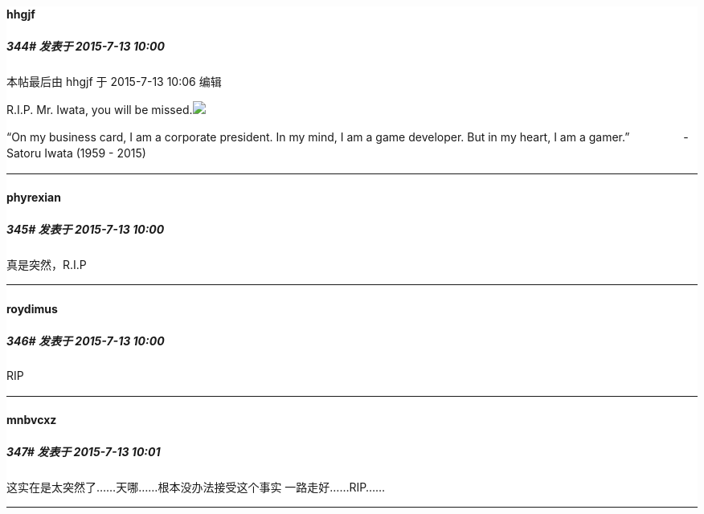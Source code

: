 ####  hhgjf  
##### 344#       发表于 2015-7-13 10:00



 本帖最后由 hhgjf 于 2015-7-13 10:06 编辑 

R.I.P. Mr. Iwata, you will be missed.<img src="https://static.saraba1st.com/image/smiley/face/02.gif" referrerpolicy="no-referrer">


“On my business card, I am a corporate president. In my mind, I am a game developer. But in my heart, I am a gamer.”                 - Satoru Iwata (1959 - 2015)







*****

####  phyrexian  
##### 345#       发表于 2015-7-13 10:00




真是突然，R.I.P







*****

####  roydimus  
##### 346#       发表于 2015-7-13 10:00




RIP







*****

####  mnbvcxz  
##### 347#       发表于 2015-7-13 10:01




这实在是太突然了……天哪……根本没办法接受这个事实
一路走好……RIP……







*****
